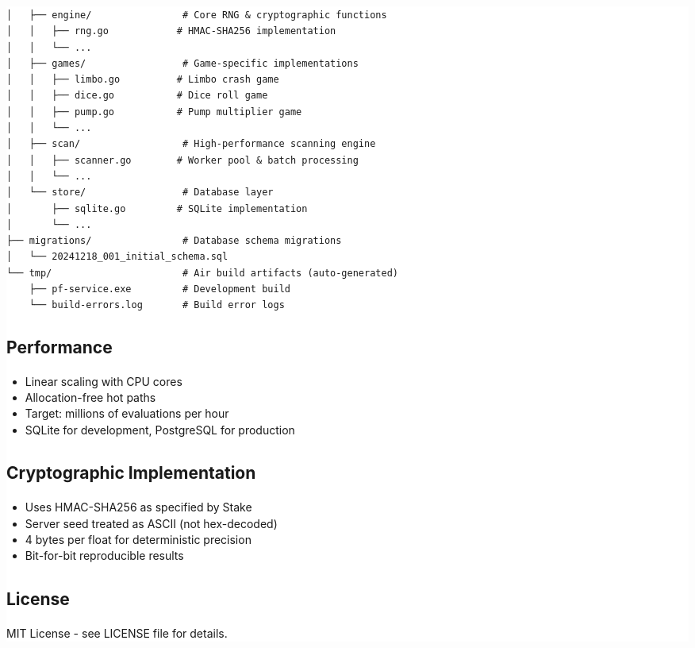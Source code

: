 ```
│   ├── engine/                # Core RNG & cryptographic functions
│   │   ├── rng.go            # HMAC-SHA256 implementation
│   │   └── ...
│   ├── games/                 # Game-specific implementations
│   │   ├── limbo.go          # Limbo crash game
│   │   ├── dice.go           # Dice roll game
│   │   ├── pump.go           # Pump multiplier game
│   │   └── ...
│   ├── scan/                  # High-performance scanning engine
│   │   ├── scanner.go        # Worker pool & batch processing
│   │   └── ...
│   └── store/                 # Database layer
│       ├── sqlite.go         # SQLite implementation
│       └── ...
├── migrations/                # Database schema migrations
│   └── 20241218_001_initial_schema.sql
└── tmp/                       # Air build artifacts (auto-generated)
    ├── pf-service.exe         # Development build
    └── build-errors.log       # Build error logs
```

## Performance

- Linear scaling with CPU cores
- Allocation-free hot paths
- Target: millions of evaluations per hour
- SQLite for development, PostgreSQL for production

## Cryptographic Implementation

- Uses HMAC-SHA256 as specified by Stake
- Server seed treated as ASCII (not hex-decoded)
- 4 bytes per float for deterministic precision
- Bit-for-bit reproducible results

## License

MIT License - see LICENSE file for details.